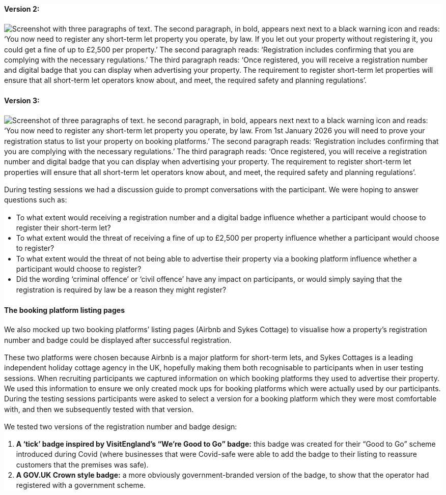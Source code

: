 
#### Version 2:

![Screenshot with three paragraphs of text. The second paragraph, in bold, appears next next to a black warning icon and reads: ‘You now need to register any short-term let property you operate, by law. If you let out your property without registering it, you could get a fine of up to £2,500 per property.’
The second paragraph reads: ‘Registration includes confirming that you are complying with the necessary regulations.’
The third paragraph reads: ‘Once registered, you will receive a registration number and digital badge that you can display when advertising your property. The requirement to register short-term let properties will ensure that all short-term let operators know about, and meet, the required safety and planning regulations’.](/2024-10-08-3-motivate-operators-to-register/image1.png)


#### Version 3:

![Screenshot of three paragraphs of text. he second paragraph, in bold, appears next next to a black warning icon and reads: ‘You now need to register any short-term let property you operate, by law. From 1st January 2026 you will need to prove your registration status to list your property on booking platforms.’
The second paragraph reads: ‘Registration includes confirming that you are complying with the necessary regulations.’
The third paragraph reads: ‘Once registered, you will receive a registration number and digital badge that you can display when advertising your property. The requirement to register short-term let properties will ensure that all short-term let operators know about, and meet, the required safety and planning regulations’.](/2024-10-08-3-motivate-operators-to-register/image6.png)


During testing sessions we had a discussion guide to prompt conversations with the participant. We were hoping to answer questions such as:

* To what extent would receiving a registration number and a digital badge influence whether a participant would choose to register their short-term let?
* To what extent would the threat of receiving a fine of up to £2,500 per property influence whether a participant would choose to register?
* To what extent would the threat of not being able to advertise their property via a booking platform influence whether a participant would choose to register?
* Did the wording ‘criminal offence’ or ‘civil offence’ have any impact on participants, or would simply saying that the registration is required by law be a reason they might register?

#### The booking platform listing pages

We also mocked up two booking platforms’ listing pages (Airbnb and Sykes Cottage) to visualise how a property’s registration number and badge could be displayed after successful registration.

These two platforms were chosen because Airbnb is a major platform for short-term lets, and Sykes Cottages is a leading independent holiday cottage agency in the UK, hopefully making them both recognisable to participants when in user testing sessions. When recruiting participants we captured information on which booking platforms they used to advertise their property. We used this information to ensure we only created mock ups for booking platforms which were actually used by our participants. During the testing sessions participants were asked to select a version for a booking platform which they were most comfortable with, and then we subsequently tested with that version.

We tested two versions of the registration number and badge design:

1. **A ‘tick’ badge inspired by VisitEngland’s “We’re Good to Go” badge:** this badge was created for their “Good to Go” scheme introduced during Covid (where businesses that were Covid-safe were able to add the badge to their listing to reassure customers that the premises was safe).
2. **A GOV.UK Crown style badge:** a more obviously government-branded version of the badge, to show that the operator had registered with a government scheme.
